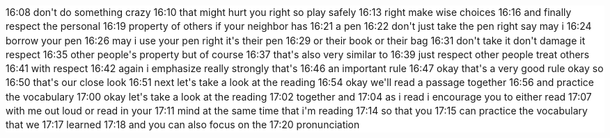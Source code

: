 16:08
don't do something crazy
16:10
that might hurt you right so play safely
16:13
right make wise choices
16:16
and finally respect the personal
16:19
property of others if your neighbor has
16:21
a pen
16:22
don't just take the pen right say may i
16:24
borrow your pen
16:26
may i use your pen right it's their pen
16:29
or their book or their bag
16:31
don't take it don't damage it respect
16:35
other people's property but of course
16:37
that's also very similar to
16:39
just respect other people treat others
16:41
with respect
16:42
again i emphasize really strongly that's
16:46
an important rule
16:47
okay that's a very good rule okay so
16:50
that's our close look
16:51
next let's take a look at the reading
16:54
okay we'll read a passage together
16:56
and practice the vocabulary
17:00
okay let's take a look at the reading
17:02
together and
17:04
as i read i encourage you to either read
17:07
with me out loud or read in your
17:11
mind at the same time that i'm reading
17:14
so that you
17:15
can practice the vocabulary that we
17:17
learned
17:18
and you can also focus on the
17:20
pronunciation